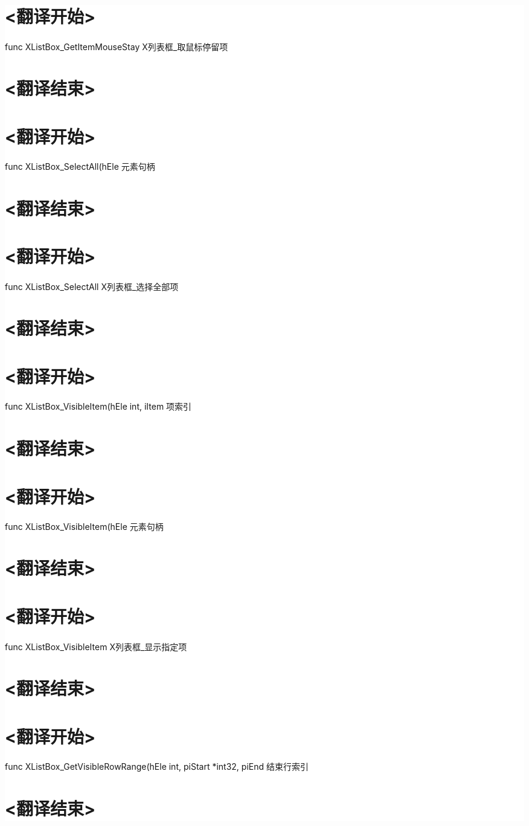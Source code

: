 # <翻译开始>
func XListBox_GetItemMouseStay
X列表框_取鼠标停留项
# <翻译结束>


# <翻译开始>
func XListBox_SelectAll(hEle
元素句柄
# <翻译结束>

# <翻译开始>
func XListBox_SelectAll
X列表框_选择全部项
# <翻译结束>


# <翻译开始>
func XListBox_VisibleItem(hEle int, iItem
项索引
# <翻译结束>

# <翻译开始>
func XListBox_VisibleItem(hEle
元素句柄
# <翻译结束>

# <翻译开始>
func XListBox_VisibleItem
X列表框_显示指定项
# <翻译结束>


# <翻译开始>
func XListBox_GetVisibleRowRange(hEle int, piStart *int32, piEnd
结束行索引
# <翻译结束>
